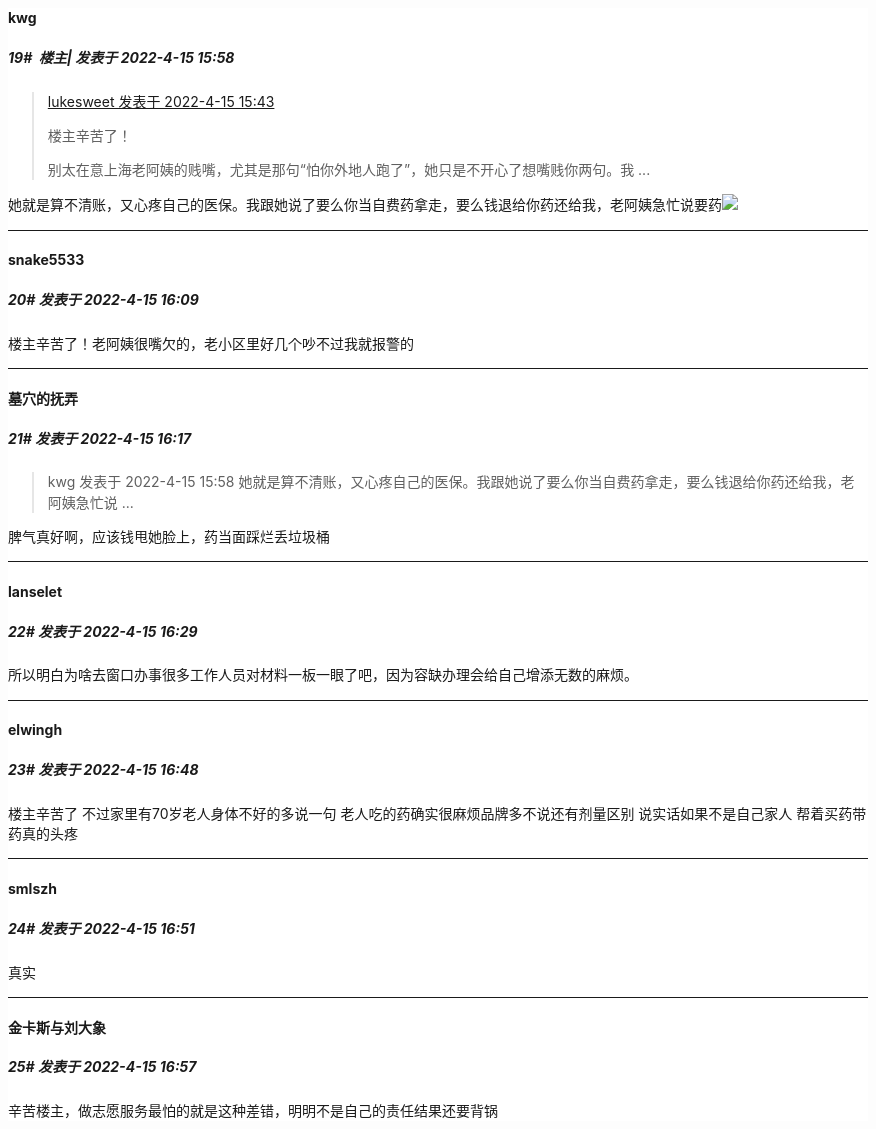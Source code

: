####  kwg  
##### 19#         楼主| 发表于 2022-4-15 15:58

<blockquote><a href="httphttps://bbs.saraba1st.com/2b/forum.php?mod=redirect&amp;goto=findpost&amp;pid=55462627&amp;ptid=2064641" target="_blank">lukesweet 发表于 2022-4-15 15:43</a>

楼主辛苦了！

别太在意上海老阿姨的贱嘴，尤其是那句“怕你外地人跑了”，她只是不开心了想嘴贱你两句。我 ...</blockquote>
她就是算不清账，又心疼自己的医保。我跟她说了要么你当自费药拿走，要么钱退给你药还给我，老阿姨急忙说要药<img src="https://static.saraba1st.com/image/smiley/face2017/065.png" referrerpolicy="no-referrer">

*****

####  snake5533  
##### 20#       发表于 2022-4-15 16:09

楼主辛苦了！老阿姨很嘴欠的，老小区里好几个吵不过我就报警的

*****

####  墓穴的抚弄  
##### 21#       发表于 2022-4-15 16:17

<blockquote>kwg 发表于 2022-4-15 15:58
她就是算不清账，又心疼自己的医保。我跟她说了要么你当自费药拿走，要么钱退给你药还给我，老阿姨急忙说 ...</blockquote>
脾气真好啊，应该钱甩她脸上，药当面踩烂丢垃圾桶

*****

####  lanselet  
##### 22#       发表于 2022-4-15 16:29

所以明白为啥去窗口办事很多工作人员对材料一板一眼了吧，因为容缺办理会给自己增添无数的麻烦。

*****

####  elwingh  
##### 23#       发表于 2022-4-15 16:48

楼主辛苦了 不过家里有70岁老人身体不好的多说一句 老人吃的药确实很麻烦品牌多不说还有剂量区别 说实话如果不是自己家人 帮着买药带药真的头疼

*****

####  smlszh  
##### 24#       发表于 2022-4-15 16:51

真实 

*****

####  金卡斯与刘大象  
##### 25#       发表于 2022-4-15 16:57

辛苦楼主，做志愿服务最怕的就是这种差错，明明不是自己的责任结果还要背锅
